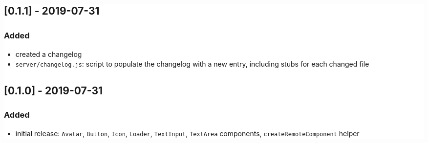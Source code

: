 ## [0.1.1] - 2019-07-31
### Added
- created a changelog
- `server/changelog.js`: script to populate the changelog with a new entry, including stubs for each changed file

## [0.1.0] - 2019-07-31
### Added
- initial release: `Avatar`, `Button`, `Icon`, `Loader`, `TextInput`, `TextArea` components, `createRemoteComponent` helper
